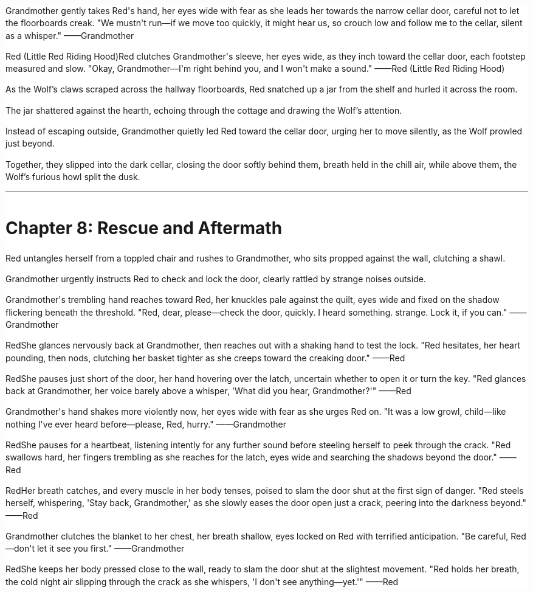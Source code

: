 Grandmother gently takes Red's hand, her eyes wide with fear as she leads her towards the narrow cellar door, careful not to let the floorboards creak. "We mustn't run—if we move too quickly, it might hear us, so crouch low and follow me to the cellar, silent as a whisper." ——Grandmother

Red (Little Red Riding Hood)Red clutches Grandmother's sleeve, her eyes wide, as they inch toward the cellar door, each footstep measured and slow. "Okay, Grandmother—I'm right behind you, and I won't make a sound." ——Red (Little Red Riding Hood)

As the Wolf’s claws scraped across the hallway floorboards, Red snatched up a jar from the shelf and hurled it across the room.

The jar shattered against the hearth, echoing through the cottage and drawing the Wolf’s attention.

Instead of escaping outside, Grandmother quietly led Red toward the cellar door, urging her to move silently, as the Wolf prowled just beyond.

Together, they slipped into the dark cellar, closing the door softly behind them, breath held in the chill air, while above them, the Wolf’s furious howl split the dusk.

----------------------------------------

# Chapter 8: Rescue and Aftermath

Red untangles herself from a toppled chair and rushes to Grandmother, who sits propped against the wall, clutching a shawl.

Grandmother urgently instructs Red to check and lock the door, clearly rattled by strange noises outside.

Grandmother's trembling hand reaches toward Red, her knuckles pale against the quilt, eyes wide and fixed on the shadow flickering beneath the threshold. "Red, dear, please—check the door, quickly. I heard something. strange. Lock it, if you can." ——Grandmother

RedShe glances nervously back at Grandmother, then reaches out with a shaking hand to test the lock. "Red hesitates, her heart pounding, then nods, clutching her basket tighter as she creeps toward the creaking door." ——Red

RedShe pauses just short of the door, her hand hovering over the latch, uncertain whether to open it or turn the key. "Red glances back at Grandmother, her voice barely above a whisper, 'What did you hear, Grandmother?'" ——Red

Grandmother's hand shakes more violently now, her eyes wide with fear as she urges Red on. "It was a low growl, child—like nothing I've ever heard before—please, Red, hurry." ——Grandmother

RedShe pauses for a heartbeat, listening intently for any further sound before steeling herself to peek through the crack. "Red swallows hard, her fingers trembling as she reaches for the latch, eyes wide and searching the shadows beyond the door." ——Red

RedHer breath catches, and every muscle in her body tenses, poised to slam the door shut at the first sign of danger. "Red steels herself, whispering, 'Stay back, Grandmother,' as she slowly eases the door open just a crack, peering into the darkness beyond." ——Red

Grandmother clutches the blanket to her chest, her breath shallow, eyes locked on Red with terrified anticipation. "Be careful, Red—don't let it see you first." ——Grandmother

RedShe keeps her body pressed close to the wall, ready to slam the door shut at the slightest movement. "Red holds her breath, the cold night air slipping through the crack as she whispers, 'I don't see anything—yet.'" ——Red
